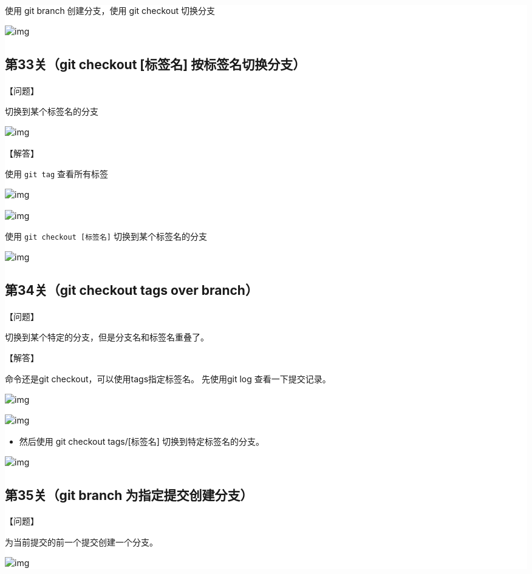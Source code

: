 使用 git branch 创建分支，使用 git checkout 切换分支

![img](https://zhuye-1308301598.file.myqcloud.com/markdown/1590419324251-29a5825f-2f17-4aac-8bfa-d4651d12fecc.png)



## 第33关（git checkout [标签名] 按标签名切换分支）

【问题】

切换到某个标签名的分支

![img](https://zhuye-1308301598.file.myqcloud.com/markdown/1590419594006-bd58dd4d-a69b-4ffd-a7d4-1c4c86500765.png)

【解答】

使用 `git tag` 查看所有标签

![img](https://zhuye-1308301598.file.myqcloud.com/markdown/1590419734574-34bfb16a-21f8-4f44-abed-37c19d60a4c1.png)

![img](https://zhuye-1308301598.file.myqcloud.com/markdown/1590419533090-5d9665b5-0aca-4b35-a3a7-9f9bc5f883c0.png)

使用 `git checkout [标签名]` 切换到某个标签名的分支

![img](https://zhuye-1308301598.file.myqcloud.com/markdown/1590419752806-58db4d87-c698-4df6-8d41-1e1d4cb5c147.png)



## 第34关（git checkout tags over branch）

【问题】

切换到某个特定的分支，但是分支名和标签名重叠了。

【解答】

命令还是git checkout，可以使用tags指定标签名。
先使用git log 查看一下提交记录。

![img](https://zhuye-1308301598.file.myqcloud.com/markdown/1590457691884-8bc7c8f6-503e-4ec8-9ec0-63ce27003a40.png)

![img](https://zhuye-1308301598.file.myqcloud.com/markdown/1590457512801-a0dd8928-d5b2-45d4-82e8-14a23f3a82d5.png)

- 然后使用 git checkout tags/[标签名] 切换到特定标签名的分支。

![img](https://zhuye-1308301598.file.myqcloud.com/markdown/1590457778477-f5844d4f-8f5e-410e-80f1-300e829b7756.png)



## 第35关（git branch 为指定提交创建分支）

【问题】

为当前提交的前一个提交创建一个分支。

![img](https://zhuye-1308301598.file.myqcloud.com/markdown/1590457964572-1fcb1a85-1a4f-4393-962f-730b69d51910.png)
